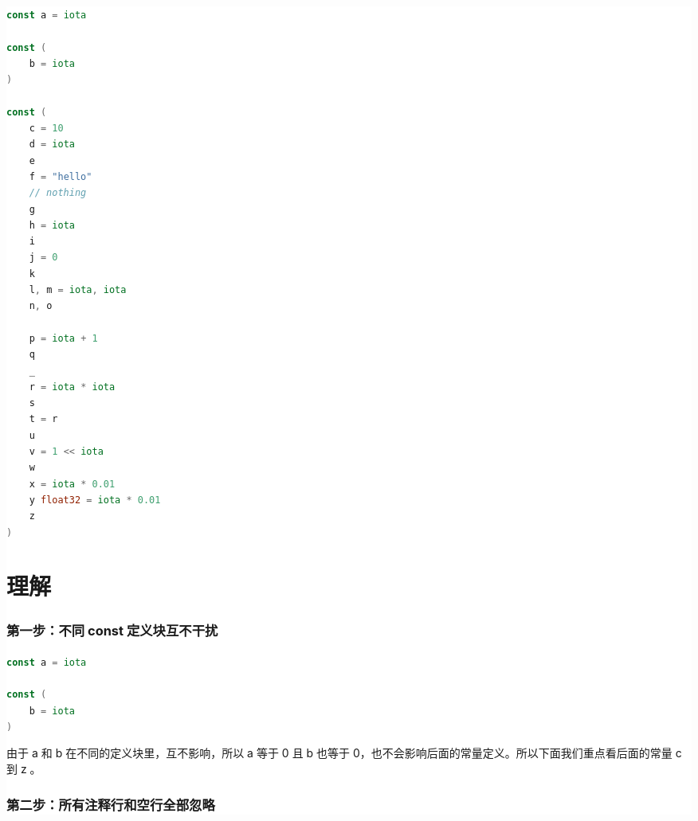 ```go
const a = iota

const (
	b = iota
)

const (
	c = 10
	d = iota
	e
	f = "hello"
	// nothing
	g
	h = iota
	i
	j = 0
	k
	l, m = iota, iota
	n, o

	p = iota + 1
	q
	_
	r = iota * iota
	s
	t = r
	u
	v = 1 << iota
	w
	x = iota * 0.01
	y float32 = iota * 0.01
	z
)
```

# 理解

### 第一步：不同 const 定义块互不干扰

```go
const a = iota

const (
	b = iota
)
```

由于 a 和 b 在不同的定义块里，互不影响，所以 a 等于 0 且 b 也等于 0，也不会影响后面的常量定义。所以下面我们重点看后面的常量 c 到 z 。



### 第二步：所有注释行和空行全部忽略
